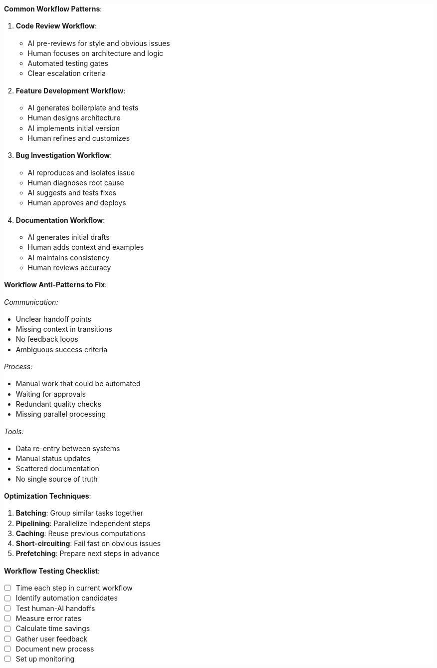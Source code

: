 **Common Workflow Patterns**:

1. **Code Review Workflow**:
   - AI pre-reviews for style and obvious issues
   - Human focuses on architecture and logic
   - Automated testing gates
   - Clear escalation criteria

2. **Feature Development Workflow**:
   - AI generates boilerplate and tests
   - Human designs architecture
   - AI implements initial version
   - Human refines and customizes

3. **Bug Investigation Workflow**:
   - AI reproduces and isolates issue
   - Human diagnoses root cause
   - AI suggests and tests fixes
   - Human approves and deploys

4. **Documentation Workflow**:
   - AI generates initial drafts
   - Human adds context and examples
   - AI maintains consistency
   - Human reviews accuracy

**Workflow Anti-Patterns to Fix**:

*Communication:*
- Unclear handoff points
- Missing context in transitions
- No feedback loops
- Ambiguous success criteria

*Process:*
- Manual work that could be automated
- Waiting for approvals
- Redundant quality checks
- Missing parallel processing

*Tools:*
- Data re-entry between systems
- Manual status updates
- Scattered documentation
- No single source of truth

**Optimization Techniques**:

1. **Batching**: Group similar tasks together
2. **Pipelining**: Parallelize independent steps
3. **Caching**: Reuse previous computations
4. **Short-circuiting**: Fail fast on obvious issues
5. **Prefetching**: Prepare next steps in advance

**Workflow Testing Checklist**:
- [ ] Time each step in current workflow
- [ ] Identify automation candidates
- [ ] Test human-AI handoffs
- [ ] Measure error rates
- [ ] Calculate time savings
- [ ] Gather user feedback
- [ ] Document new process
- [ ] Set up monitoring
